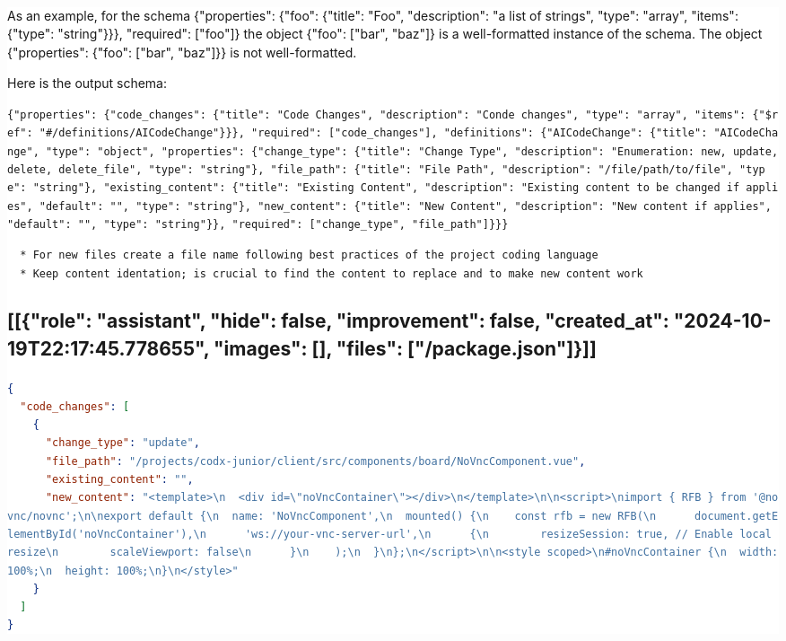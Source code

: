 As an example, for the schema {"properties": {"foo": {"title": "Foo", "description": "a list of strings", "type": "array", "items": {"type": "string"}}}, "required": ["foo"]}
the object {"foo": ["bar", "baz"]} is a well-formatted instance of the schema. The object {"properties": {"foo": ["bar", "baz"]}} is not well-formatted.

Here is the output schema:
```
{"properties": {"code_changes": {"title": "Code Changes", "description": "Conde changes", "type": "array", "items": {"$ref": "#/definitions/AICodeChange"}}}, "required": ["code_changes"], "definitions": {"AICodeChange": {"title": "AICodeChange", "type": "object", "properties": {"change_type": {"title": "Change Type", "description": "Enumeration: new, update, delete, delete_file", "type": "string"}, "file_path": {"title": "File Path", "description": "/file/path/to/file", "type": "string"}, "existing_content": {"title": "Existing Content", "description": "Existing content to be changed if applies", "default": "", "type": "string"}, "new_content": {"title": "New Content", "description": "New content if applies", "default": "", "type": "string"}}, "required": ["change_type", "file_path"]}}}
```
      
      * For new files create a file name following best practices of the project coding language
      * Keep content identation; is crucial to find the content to replace and to make new content work
    
              
              
## [[{"role": "assistant", "hide": false, "improvement": false, "created_at": "2024-10-19T22:17:45.778655", "images": [], "files": ["/package.json"]}]]
```json
{
  "code_changes": [
    {
      "change_type": "update",
      "file_path": "/projects/codx-junior/client/src/components/board/NoVncComponent.vue",
      "existing_content": "",
      "new_content": "<template>\n  <div id=\"noVncContainer\"></div>\n</template>\n\n<script>\nimport { RFB } from '@novnc/novnc';\n\nexport default {\n  name: 'NoVncComponent',\n  mounted() {\n    const rfb = new RFB(\n      document.getElementById('noVncContainer'),\n      'ws://your-vnc-server-url',\n      {\n        resizeSession: true, // Enable local resize\n        scaleViewport: false\n      }\n    );\n  }\n};\n</script>\n\n<style scoped>\n#noVncContainer {\n  width: 100%;\n  height: 100%;\n}\n</style>"
    }
  ]
}
```

[mdn-bg]: https://developer.mozilla.org/en-US/docs/Web/CSS/background
[mdn-elem]: https://developer.mozilla.org/en-US/docs/Web/API/HTMLElement
[rfb-secresult]: https://github.com/rfbproto/rfbproto/blob/master/rfbproto.rst#securityresult
[mdn-focus]: https://developer.mozilla.org/en-US/docs/Web/API/HTMLElement/focus
[mdn-imagedata]: https://developer.mozilla.org/en-US/docs/Web/API/ImageData
[mdn-keycode]: https://developer.mozilla.org/en-US/docs/Web/API/KeyboardEvent/code
[mdn-blob]: https://developer.mozilla.org/en-US/docs/Web/API/Blob